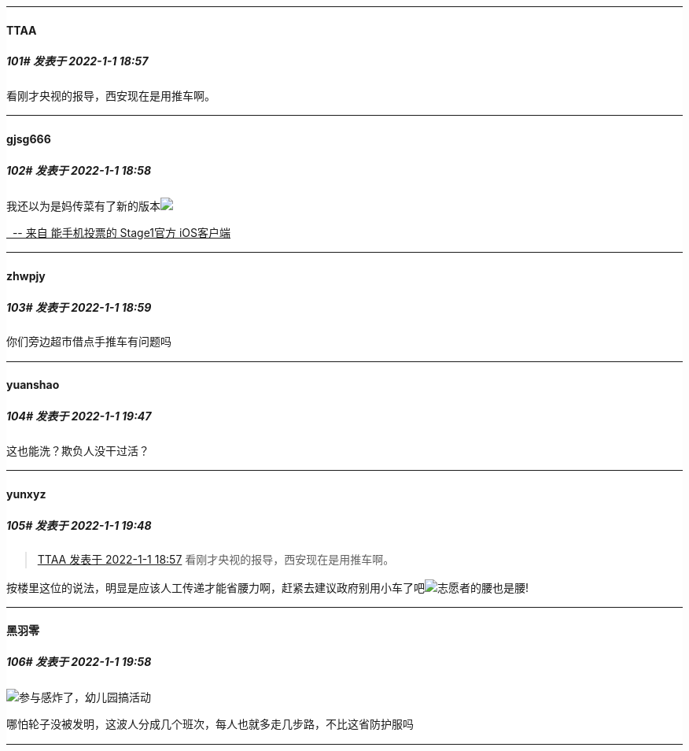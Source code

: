 *****

####  TTAA  
##### 101#       发表于 2022-1-1 18:57

看刚才央视的报导，西安现在是用推车啊。

*****

####  gjsg666  
##### 102#       发表于 2022-1-1 18:58

我还以为是妈传菜有了新的版本<img src="https://static.saraba1st.com/image/smiley/face2017/022.png" referrerpolicy="no-referrer">

[  -- 来自 能手机投票的 Stage1官方 iOS客户端](https://itunes.apple.com/fi/app/saraba1st/id1221237470?mt=8)

*****

####  zhwpjy  
##### 103#       发表于 2022-1-1 18:59

你们旁边超市借点手推车有问题吗



*****

####  yuanshao  
##### 104#       发表于 2022-1-1 19:47

这也能洗？欺负人没干过活？

*****

####  yunxyz  
##### 105#       发表于 2022-1-1 19:48

<blockquote><a href="httphttps://bbs.saraba1st.com/2b/forum.php?mod=redirect&amp;goto=findpost&amp;pid=54130401&amp;ptid=2045230" target="_blank">TTAA 发表于 2022-1-1 18:57</a>
看刚才央视的报导，西安现在是用推车啊。</blockquote>
按楼里这位的说法，明显是应该人工传递才能省腰力啊，赶紧去建议政府别用小车了吧<img src="https://static.saraba1st.com/image/smiley/face2017/067.png" referrerpolicy="no-referrer">志愿者的腰也是腰!

*****

####  黑羽零  
##### 106#       发表于 2022-1-1 19:58

<img src="https://static.saraba1st.com/image/smiley/face2017/067.png" referrerpolicy="no-referrer">参与感炸了，幼儿园搞活动

哪怕轮子没被发明，这波人分成几个班次，每人也就多走几步路，不比这省防护服吗



*****

